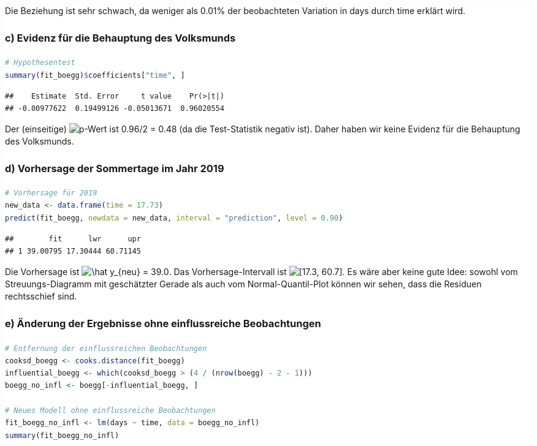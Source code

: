 Die Beziehung ist sehr schwach, da weniger als 0.01% der beobachteten
Variation in days durch time erklärt wird.

### c) Evidenz für die Behauptung des Volksmunds

``` r
# Hypothesentest
summary(fit_boegg)$coefficients["time", ]
```

    ##    Estimate  Std. Error     t value    Pr(>|t|) 
    ## -0.00977622  0.19499126 -0.05013671  0.96020554

Der (einseitige)
![p](https://latex.codecogs.com/png.image?%5Cdpi%7B110%7D&space;%5Cbg_white&space;p
"p")-Wert ist 0.96/2 = 0.48 (da die Test-Statistik negativ ist). Daher
haben wir keine Evidenz für die Behauptung des Volksmunds.

### d) Vorhersage der Sommertage im Jahr 2019

``` r
# Vorhersage für 2019
new_data <- data.frame(time = 17.73)
predict(fit_boegg, newdata = new_data, interval = "prediction", level = 0.90)
```

    ##        fit      lwr      upr
    ## 1 39.00795 17.30444 60.71145

Die Vorhersage ist ![\\hat y\_{neu}
= 39.0](https://latex.codecogs.com/png.image?%5Cdpi%7B110%7D&space;%5Cbg_white&space;%5Chat%20y_%7Bneu%7D%20%3D%2039.0
"\\hat y_{neu} = 39.0"). Das Vorhersage-Intervall ist
![\[17.3, 60.7\]](https://latex.codecogs.com/png.image?%5Cdpi%7B110%7D&space;%5Cbg_white&space;%5B17.3%2C%2060.7%5D
"[17.3, 60.7]"). Es wäre aber keine gute Idee: sowohl vom
Streuungs-Diagramm mit geschätzter Gerade als auch vom
Normal-Quantil-Plot können wir sehen, dass die Residuen rechtsschief
sind.

### e) Änderung der Ergebnisse ohne einflussreiche Beobachtungen

``` r
# Entfernung der einflussreichen Beobachtungen
cooksd_boegg <- cooks.distance(fit_boegg)
influential_boegg <- which(cooksd_boegg > (4 / (nrow(boegg) - 2 - 1)))
boegg_no_infl <- boegg[-influential_boegg, ]

# Neues Modell ohne einflussreiche Beobachtungen
fit_boegg_no_infl <- lm(days ~ time, data = boegg_no_infl)
summary(fit_boegg_no_infl)
```
